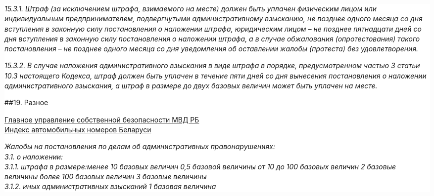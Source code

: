 
*15.3.1. Штраф (за исключением штрафа, взимаемого на месте) должен быть уплачен физическим лицом или индивидуальным предпринимателем, подвергнутыми административному взысканию, не позднее одного месяца со дня вступления в законную силу постановления о наложении штрафа, юридическим лицом – не позднее пятнадцати дней со дня вступления в законную силу постановления о наложении штрафа, а в случае обжалования (опротестования) такого постановления – не позднее одного месяца со дня уведомления об оставлении жалобы (протеста) без удовлетворения.*

*15.3.2. В случае наложения административного взыскания в виде штрафа в порядке, предусмотренном частью 3 статьи 10.3 настоящего Кодекса, штраф должен быть уплачен в течение пяти дней со дня вынесения постановления о наложении административного взыскания, а штраф в размере до двух базовых величин может быть уплачен на месте.*

##19. Разное

[Главное управление собственной безопасности МВД РБ](http://mvd.gov.by/ru/main.aspx?guid=2741)  
[Индекс автомобильных номеров Беларуси](http://ru.wikipedia.org/wiki/%D0%98%D0%BD%D0%B4%D0%B5%D0%BA%D1%81_%D0%B0%D0%B2%D1%82%D0%BE%D0%BC%D0%BE%D0%B1%D0%B8%D0%BB%D1%8C%D0%BD%D1%8B%D1%85_%D0%BD%D0%BE%D0%BC%D0%B5%D1%80%D0%BE%D0%B2_%D0%91%D0%B5%D0%BB%D0%BE%D1%80%D1%83%D1%81%D1%81%D0%B8%D0%B8)  

*Жалобы на постановления по делам об административных правонарушениях:  
3.1. о наложении:  
3.1.1. штрафа в размере:менее 10 базовых величин 0,5 базовой величины от 10 до 100 базовых величин 2 базовые величины более 100 базовых величин 3 базовые величины  
3.1.2. иных административных взысканий 1 базовая величина*
